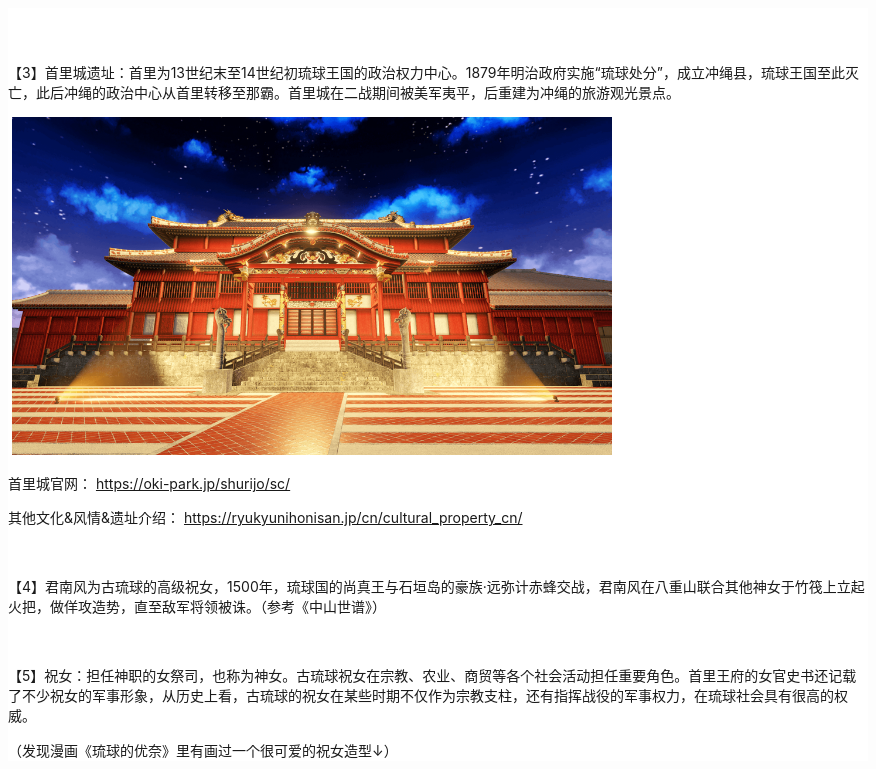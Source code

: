 <br>

<br>

【3】首里城遗址：首里为13世纪末至14世纪初琉球王国的政治权力中心。1879年明治政府实施“琉球处分”，成立冲绳县，琉球王国至此灭亡，此后冲绳的政治中心从首里转移至那霸。首里城在二战期间被美军夷平，后重建为冲绳的旅游观光景点。

 <img src="/images/首里城.png" alt="Alt Text" style="width: 600px; height: auto;">

首里城官网： https://oki-park.jp/shurijo/sc/

其他文化&风情&遗址介绍： https://ryukyunihonisan.jp/cn/cultural_property_cn/


<br>

【4】君南风为古琉球的高级祝女，1500年，琉球国的尚真王与石垣岛的豪族·远弥计赤蜂交战，君南风在八重山联合其他神女于竹筏上立起火把，做佯攻造势，直至敌军将领被诛。（参考《中山世谱》）
 

<br>


【5】祝女：担任神职的女祭司，也称为神女。古琉球祝女在宗教、农业、商贸等各个社会活动担任重要角色。首里王府的女官史书还记载了不少祝女的军事形象，从历史上看，古琉球的祝女在某些时期不仅作为宗教支柱，还有指挥战役的军事权力，在琉球社会具有很高的权威。
  
<br>

（发现漫画《琉球的优奈》里有画过一个很可爱的祝女造型↓）
